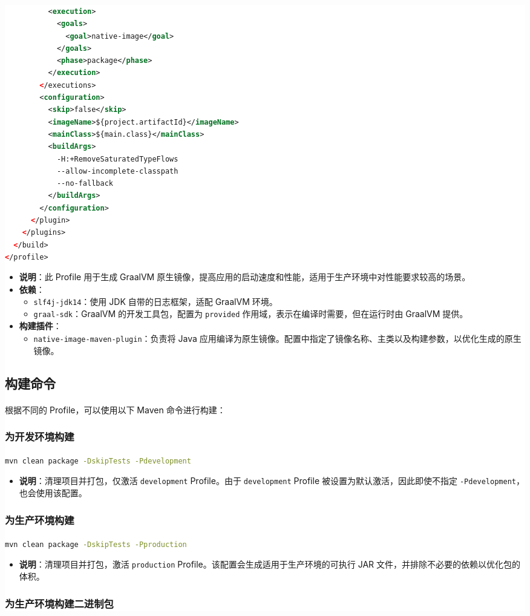 ```xml
          <execution>
            <goals>
              <goal>native-image</goal>
            </goals>
            <phase>package</phase>
          </execution>
        </executions>
        <configuration>
          <skip>false</skip>
          <imageName>${project.artifactId}</imageName>
          <mainClass>${main.class}</mainClass>
          <buildArgs>
            -H:+RemoveSaturatedTypeFlows
            --allow-incomplete-classpath
            --no-fallback
          </buildArgs>
        </configuration>
      </plugin>
    </plugins>
  </build>
</profile>
```

- **说明**：此 Profile 用于生成 GraalVM 原生镜像，提高应用的启动速度和性能，适用于生产环境中对性能要求较高的场景。
- **依赖**：
  - `slf4j-jdk14`：使用 JDK 自带的日志框架，适配 GraalVM 环境。
  - `graal-sdk`：GraalVM 的开发工具包，配置为 `provided` 作用域，表示在编译时需要，但在运行时由 GraalVM 提供。
- **构建插件**：
  - `native-image-maven-plugin`：负责将 Java 应用编译为原生镜像。配置中指定了镜像名称、主类以及构建参数，以优化生成的原生镜像。

## 构建命令

根据不同的 Profile，可以使用以下 Maven 命令进行构建：

### 为开发环境构建

```bash
mvn clean package -DskipTests -Pdevelopment
```

- **说明**：清理项目并打包，仅激活 `development` Profile。由于 `development` Profile 被设置为默认激活，因此即使不指定 `-Pdevelopment`，也会使用该配置。

### 为生产环境构建

```bash
mvn clean package -DskipTests -Pproduction
```

- **说明**：清理项目并打包，激活 `production` Profile。该配置会生成适用于生产环境的可执行 JAR 文件，并排除不必要的依赖以优化包的体积。

### 为生产环境构建二进制包
